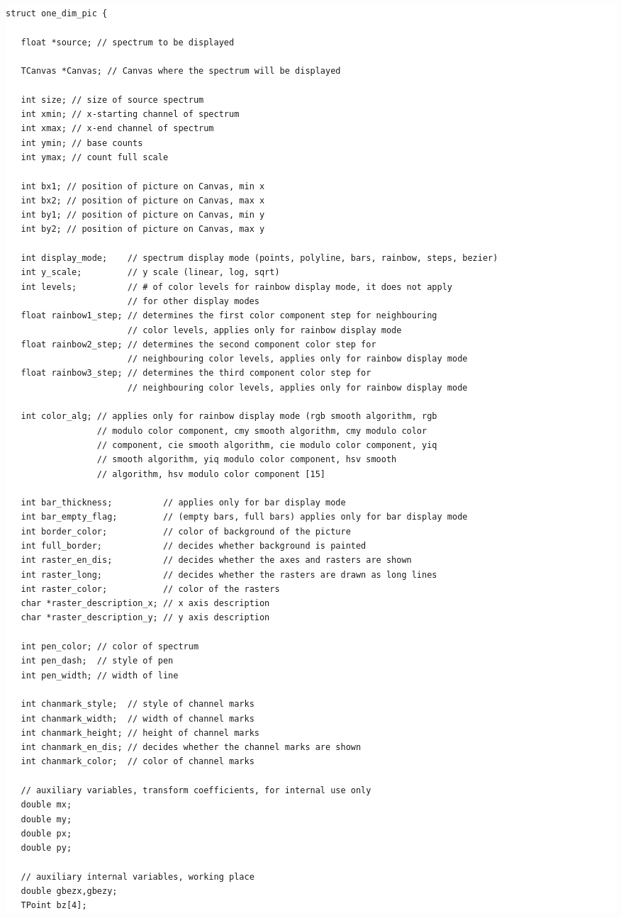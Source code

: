 ``` {.cpp}
struct one_dim_pic {

   float *source; // spectrum to be displayed

   TCanvas *Canvas; // Canvas where the spectrum will be displayed

   int size; // size of source spectrum
   int xmin; // x-starting channel of spectrum
   int xmax; // x-end channel of spectrum
   int ymin; // base counts
   int ymax; // count full scale

   int bx1; // position of picture on Canvas, min x
   int bx2; // position of picture on Canvas, max x
   int by1; // position of picture on Canvas, min y
   int by2; // position of picture on Canvas, max y

   int display_mode;    // spectrum display mode (points, polyline, bars, rainbow, steps, bezier)
   int y_scale;         // y scale (linear, log, sqrt)
   int levels;          // # of color levels for rainbow display mode, it does not apply
                        // for other display modes
   float rainbow1_step; // determines the first color component step for neighbouring
                        // color levels, applies only for rainbow display mode
   float rainbow2_step; // determines the second component color step for
                        // neighbouring color levels, applies only for rainbow display mode
   float rainbow3_step; // determines the third component color step for
                        // neighbouring color levels, applies only for rainbow display mode

   int color_alg; // applies only for rainbow display mode (rgb smooth algorithm, rgb
                  // modulo color component, cmy smooth algorithm, cmy modulo color
                  // component, cie smooth algorithm, cie modulo color component, yiq
                  // smooth algorithm, yiq modulo color component, hsv smooth
                  // algorithm, hsv modulo color component [15]

   int bar_thickness;          // applies only for bar display mode
   int bar_empty_flag;         // (empty bars, full bars) applies only for bar display mode
   int border_color;           // color of background of the picture
   int full_border;            // decides whether background is painted
   int raster_en_dis;          // decides whether the axes and rasters are shown
   int raster_long;            // decides whether the rasters are drawn as long lines
   int raster_color;           // color of the rasters
   char *raster_description_x; // x axis description
   char *raster_description_y; // y axis description

   int pen_color; // color of spectrum
   int pen_dash;  // style of pen
   int pen_width; // width of line

   int chanmark_style;  // style of channel marks
   int chanmark_width;  // width of channel marks
   int chanmark_height; // height of channel marks
   int chanmark_en_dis; // decides whether the channel marks are shown
   int chanmark_color;  // color of channel marks

   // auxiliary variables, transform coefficients, for internal use only
   double mx;
   double my;
   double px;
   double py;

   // auxiliary internal variables, working place
   double gbezx,gbezy;
   TPoint bz[4];
```